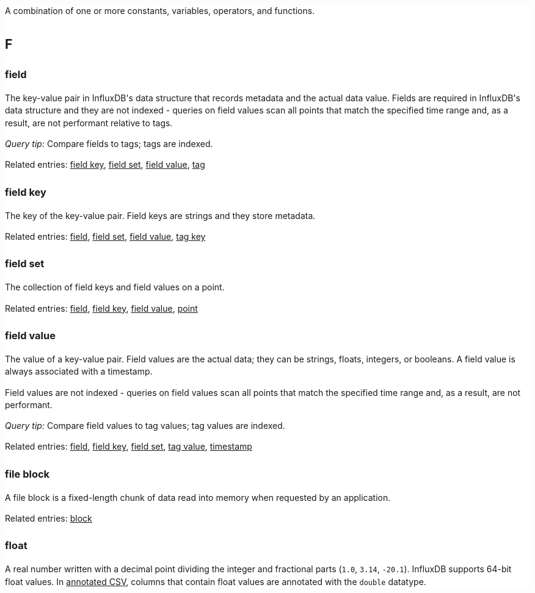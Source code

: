 A combination of one or more constants, variables, operators, and functions.

## F

### field

The key-value pair in InfluxDB's data structure that records metadata and the actual data value.
Fields are required in InfluxDB's data structure and they are not indexed - queries on field values scan all points that match the specified time range and, as a result, are not performant relative to tags.

*Query tip:* Compare fields to tags; tags are indexed.

Related entries: [field key](#field-key), [field set](#field-set), [field value](#field-value), [tag](#tag)

### field key

The key of the key-value pair.
Field keys are strings and they store metadata.

Related entries: [field](#field), [field set](#field-set), [field value](#field-value), [tag key](#tag-key)

### field set

The collection of field keys and field values on a point.

Related entries: [field](#field), [field key](#field-key), [field value](#field-value), [point](#point)

### field value

The value of a key-value pair.
Field values are the actual data; they can be strings, floats, integers, or booleans.
A field value is always associated with a timestamp.

Field values are not indexed - queries on field values scan all points that match the specified time range and, as a result, are not performant.

*Query tip:* Compare field values to tag values; tag values are indexed.

Related entries: [field](#field), [field key](#field-key), [field set](#field-set), [tag value](#tag-value), [timestamp](#timestamp)

### file block

A file block is a fixed-length chunk of data read into memory when requested by an application.

Related entries: [block](#block)

### float

A real number written with a decimal point dividing the integer and fractional parts (`1.0`, `3.14`, `-20.1`).
InfluxDB supports 64-bit float values.
In [annotated CSV](/influxdb/v2.0/reference/syntax/annotated-csv/), columns that contain
float values are annotated with the `double` datatype.
